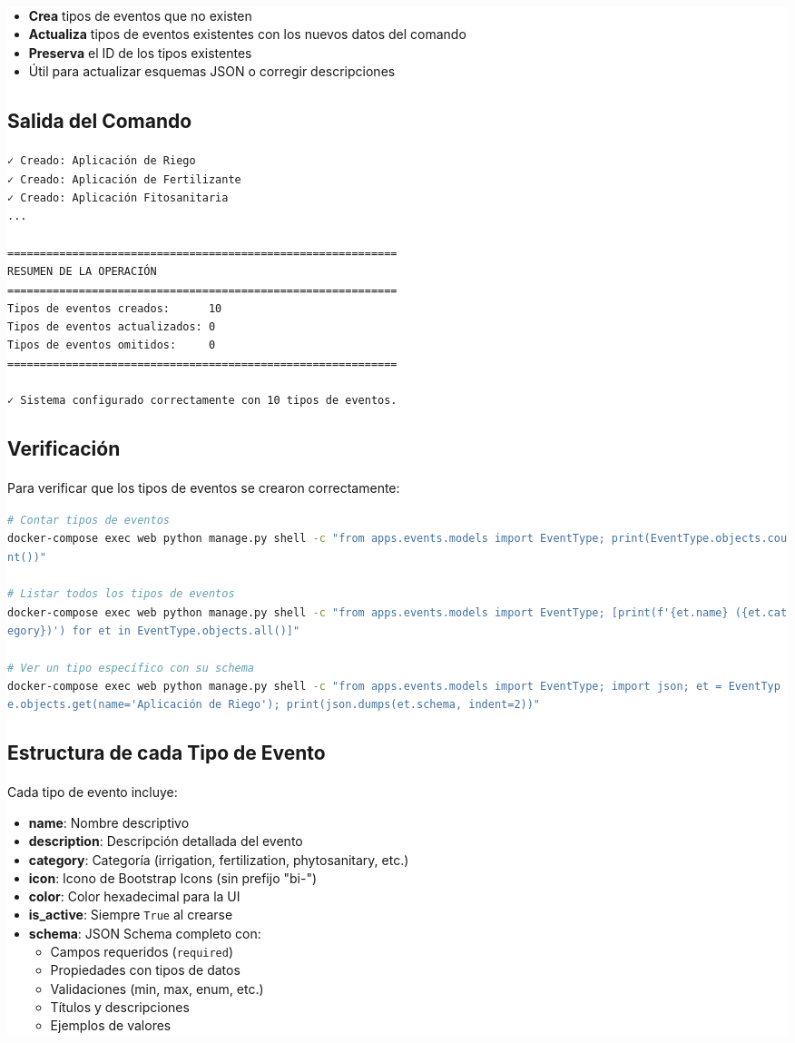 - **Crea** tipos de eventos que no existen
- **Actualiza** tipos de eventos existentes con los nuevos datos del comando
- **Preserva** el ID de los tipos existentes
- Útil para actualizar esquemas JSON o corregir descripciones

## Salida del Comando

```
✓ Creado: Aplicación de Riego
✓ Creado: Aplicación de Fertilizante
✓ Creado: Aplicación Fitosanitaria
...

============================================================
RESUMEN DE LA OPERACIÓN
============================================================
Tipos de eventos creados:      10
Tipos de eventos actualizados: 0
Tipos de eventos omitidos:     0
============================================================

✓ Sistema configurado correctamente con 10 tipos de eventos.
```

## Verificación

Para verificar que los tipos de eventos se crearon correctamente:

```bash
# Contar tipos de eventos
docker-compose exec web python manage.py shell -c "from apps.events.models import EventType; print(EventType.objects.count())"

# Listar todos los tipos de eventos
docker-compose exec web python manage.py shell -c "from apps.events.models import EventType; [print(f'{et.name} ({et.category})') for et in EventType.objects.all()]"

# Ver un tipo específico con su schema
docker-compose exec web python manage.py shell -c "from apps.events.models import EventType; import json; et = EventType.objects.get(name='Aplicación de Riego'); print(json.dumps(et.schema, indent=2))"
```

## Estructura de cada Tipo de Evento

Cada tipo de evento incluye:

- **name**: Nombre descriptivo
- **description**: Descripción detallada del evento
- **category**: Categoría (irrigation, fertilization, phytosanitary, etc.)
- **icon**: Icono de Bootstrap Icons (sin prefijo "bi-")
- **color**: Color hexadecimal para la UI
- **is_active**: Siempre `True` al crearse
- **schema**: JSON Schema completo con:
  - Campos requeridos (`required`)
  - Propiedades con tipos de datos
  - Validaciones (min, max, enum, etc.)
  - Títulos y descripciones
  - Ejemplos de valores
